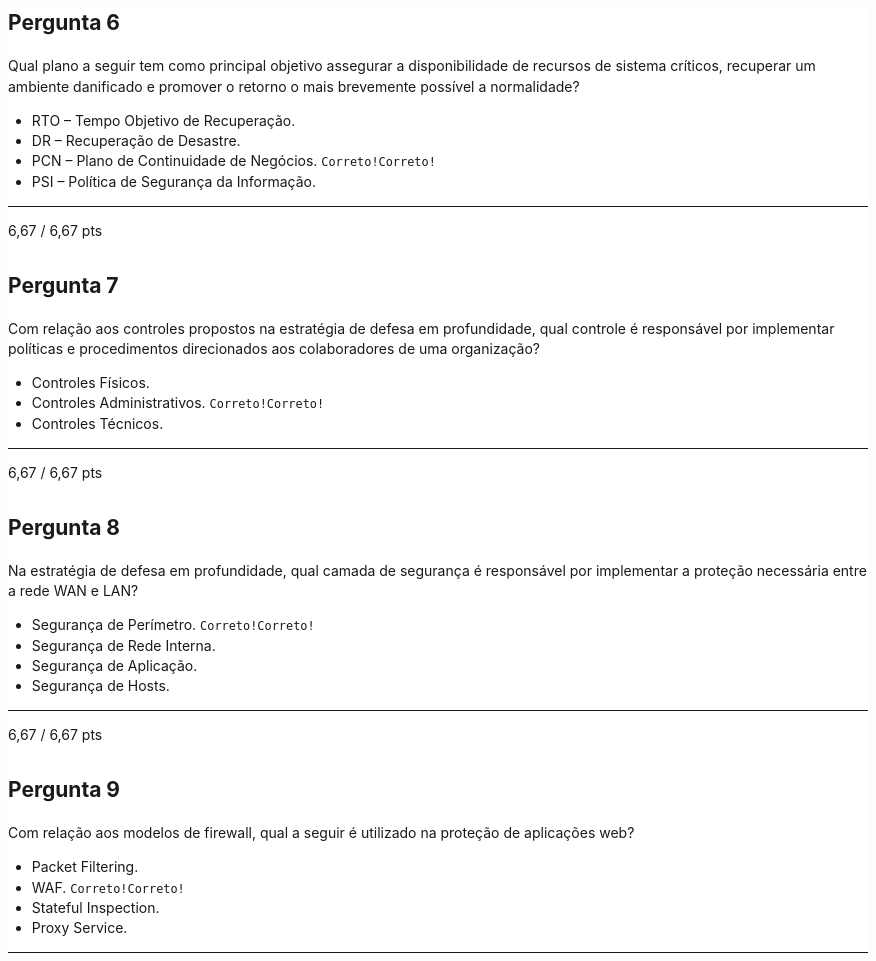 ## Pergunta 6

Qual plano a seguir tem como principal objetivo assegurar a
disponibilidade de recursos de sistema críticos, recuperar um ambiente
danificado e promover o retorno o mais brevemente possível a
normalidade?

- RTO – Tempo Objetivo de Recuperação.
- DR – Recuperação de Desastre.
- PCN – Plano de Continuidade de Negócios. `Correto!Correto!`
- PSI – Política de Segurança da Informação.

---

6,67 / 6,67 pts

## Pergunta 7

Com relação aos controles propostos na estratégia de defesa em
profundidade, qual controle é responsável por implementar políticas e
procedimentos direcionados aos colaboradores de uma organização?

- Controles Físicos.
- Controles Administrativos. `Correto!Correto!`
- Controles Técnicos.

---

6,67 / 6,67 pts

## Pergunta 8

Na estratégia de defesa em profundidade, qual camada de segurança
é responsável por implementar a proteção necessária entre a rede
WAN e LAN?

- Segurança de Perímetro. `Correto!Correto!`
- Segurança de Rede Interna.
- Segurança de Aplicação.
- Segurança de Hosts.

---

6,67 / 6,67 pts

## Pergunta 9

Com relação aos modelos de firewall, qual a seguir é utilizado na
proteção de aplicações web?

- Packet Filtering.
- WAF. `Correto!Correto!`
- Stateful Inspection.
- Proxy Service.

---